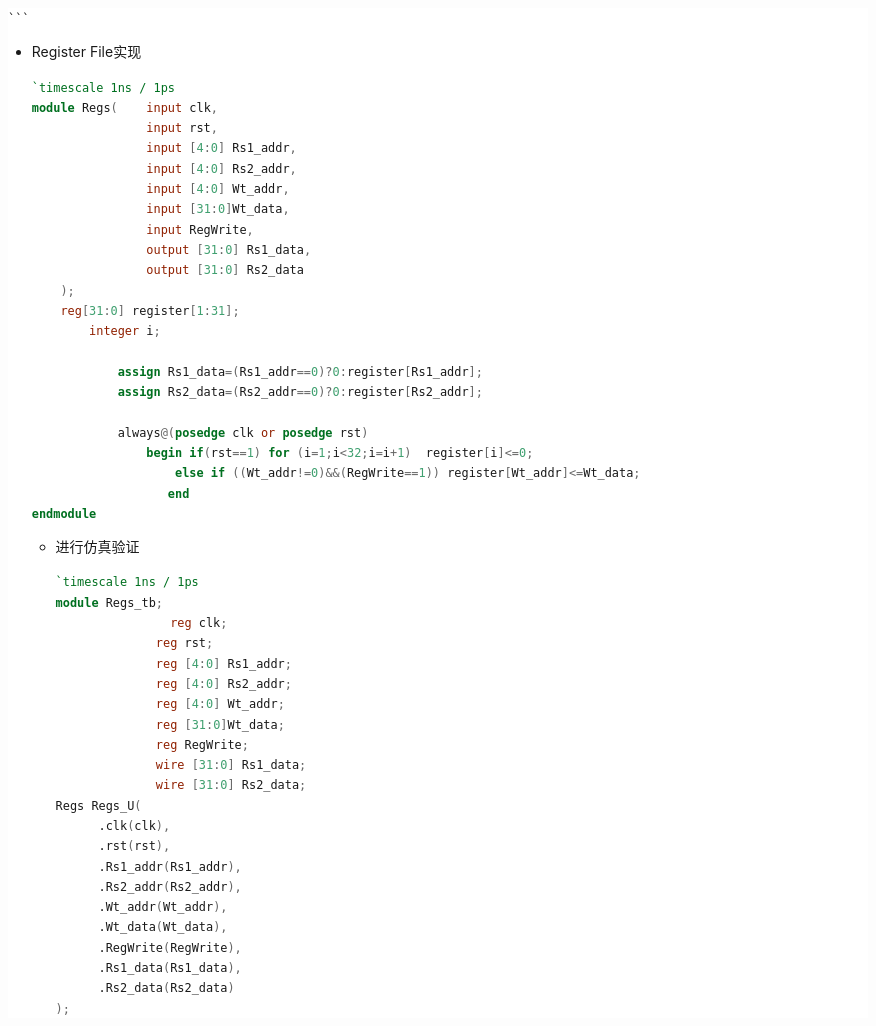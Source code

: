     ```

  - Register File实现

    ```VERILOG
    `timescale 1ns / 1ps
    module Regs(    input clk,
    				input rst,
    				input [4:0] Rs1_addr, 
    				input [4:0] Rs2_addr, 
    				input [4:0] Wt_addr, 
    				input [31:0]Wt_data, 
    				input RegWrite, 
    				output [31:0] Rs1_data, 
    				output [31:0] Rs2_data
        );
        reg[31:0] register[1:31];
            integer i;
            
                assign Rs1_data=(Rs1_addr==0)?0:register[Rs1_addr];
                assign Rs2_data=(Rs2_addr==0)?0:register[Rs2_addr];
                
                always@(posedge clk or posedge rst)
                    begin if(rst==1) for (i=1;i<32;i=i+1)  register[i]<=0;
                        else if ((Wt_addr!=0)&&(RegWrite==1)) register[Wt_addr]<=Wt_data;
                       end
    endmodule
    ```

    - 进行仿真验证

      ```VERILOG
      `timescale 1ns / 1ps
      module Regs_tb;
                      reg clk;
      				reg rst;
      				reg [4:0] Rs1_addr; 
      				reg [4:0] Rs2_addr; 
      				reg [4:0] Wt_addr; 
      				reg [31:0]Wt_data; 
      				reg RegWrite; 
      				wire [31:0] Rs1_data; 
      				wire [31:0] Rs2_data;
      Regs Regs_U(
            .clk(clk),
            .rst(rst),
            .Rs1_addr(Rs1_addr),
            .Rs2_addr(Rs2_addr),
            .Wt_addr(Wt_addr),
            .Wt_data(Wt_data),
            .RegWrite(RegWrite),
            .Rs1_data(Rs1_data),
            .Rs2_data(Rs2_data)
      );
      